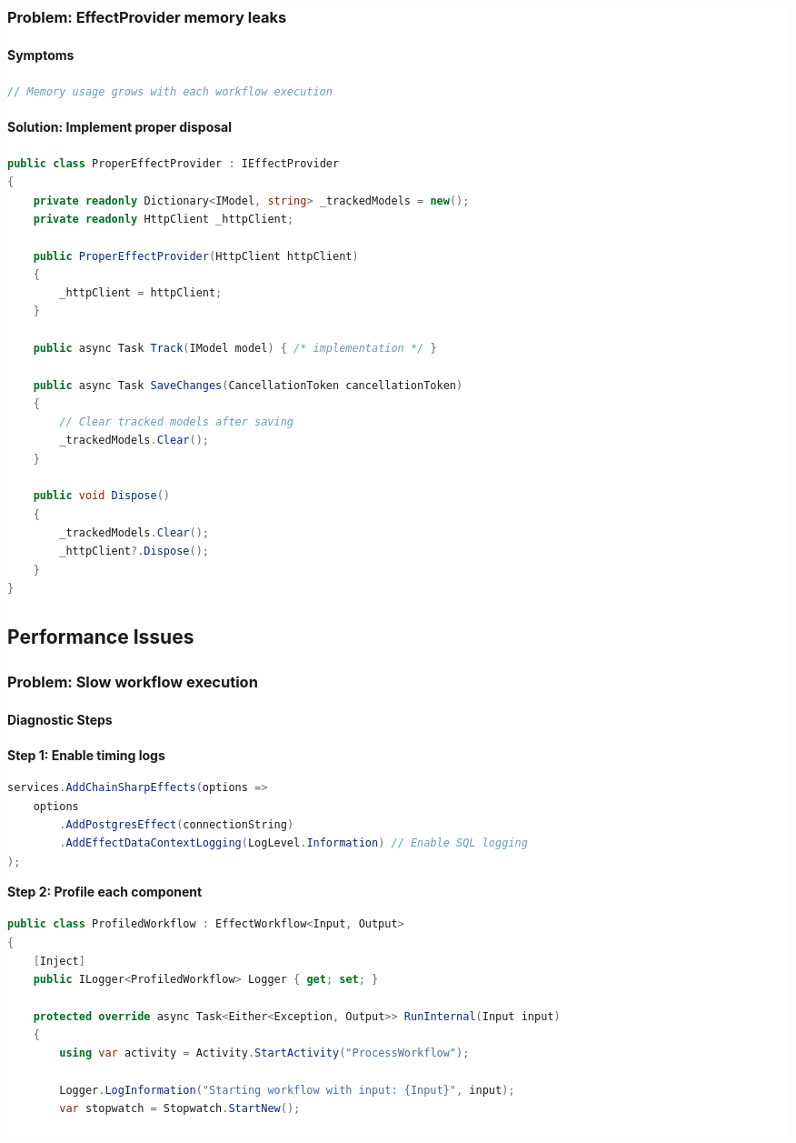 ### Problem: EffectProvider memory leaks

#### Symptoms
```csharp
// Memory usage grows with each workflow execution
```

#### Solution: Implement proper disposal
```csharp
public class ProperEffectProvider : IEffectProvider
{
    private readonly Dictionary<IModel, string> _trackedModels = new();
    private readonly HttpClient _httpClient;
    
    public ProperEffectProvider(HttpClient httpClient)
    {
        _httpClient = httpClient;
    }
    
    public async Task Track(IModel model) { /* implementation */ }
    
    public async Task SaveChanges(CancellationToken cancellationToken) 
    { 
        // Clear tracked models after saving
        _trackedModels.Clear();
    }
    
    public void Dispose()
    {
        _trackedModels.Clear();
        _httpClient?.Dispose();
    }
}
```

## Performance Issues

### Problem: Slow workflow execution

#### Diagnostic Steps

**Step 1: Enable timing logs**
```csharp
services.AddChainSharpEffects(options => 
    options
        .AddPostgresEffect(connectionString)
        .AddEffectDataContextLogging(LogLevel.Information) // Enable SQL logging
);
```

**Step 2: Profile each component**
```csharp
public class ProfiledWorkflow : EffectWorkflow<Input, Output>
{
    [Inject]
    public ILogger<ProfiledWorkflow> Logger { get; set; }
    
    protected override async Task<Either<Exception, Output>> RunInternal(Input input)
    {
        using var activity = Activity.StartActivity("ProcessWorkflow");
        
        Logger.LogInformation("Starting workflow with input: {Input}", input);
        var stopwatch = Stopwatch.StartNew();
        
```